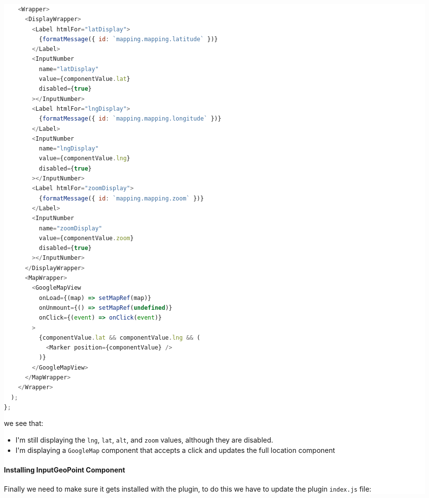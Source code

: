 ```js filename=GeoPoint.js
    <Wrapper>
      <DisplayWrapper>
        <Label htmlFor="latDisplay">
          {formatMessage({ id: `mapping.mapping.latitude` })}
        </Label>
        <InputNumber
          name="latDisplay"
          value={componentValue.lat}
          disabled={true}
        ></InputNumber>
        <Label htmlFor="lngDisplay">
          {formatMessage({ id: `mapping.mapping.longitude` })}
        </Label>
        <InputNumber
          name="lngDisplay"
          value={componentValue.lng}
          disabled={true}
        ></InputNumber>
        <Label htmlFor="zoomDisplay">
          {formatMessage({ id: `mapping.mapping.zoom` })}
        </Label>
        <InputNumber
          name="zoomDisplay"
          value={componentValue.zoom}
          disabled={true}
        ></InputNumber>
      </DisplayWrapper>
      <MapWrapper>
        <GoogleMapView
          onLoad={(map) => setMapRef(map)}
          onUnmount={() => setMapRef(undefined)}
          onClick={(event) => onClick(event)}
        >
          {componentValue.lat && componentValue.lng && (
            <Marker position={componentValue} />
          )}
        </GoogleMapView>
      </MapWrapper>
    </Wrapper>
  );
};
```

we see that:

- I'm still displaying the `lng`, `lat`, `alt`, and `zoom` values, although they are disabled.
- I'm displaying a `GoogleMap` component that accepts a click and updates the full location component

#### Installing InputGeoPoint Component

Finally we need to make sure it gets installed with the plugin, to do this we have to update the plugin `index.js` file:
